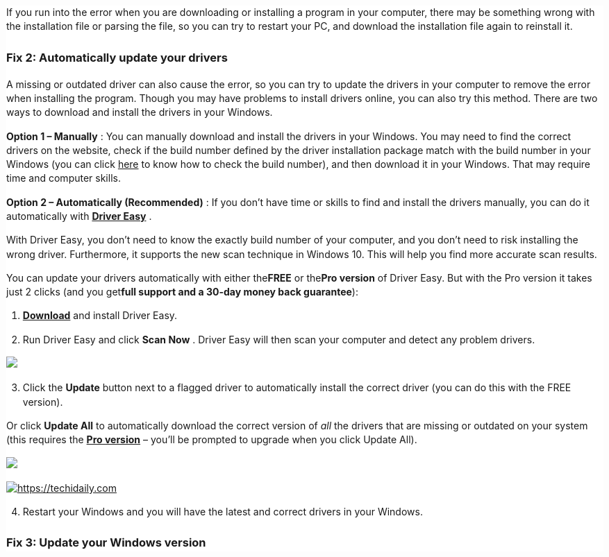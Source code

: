  If you run into the error when you are downloading or installing a program in your computer, there may be something wrong with the installation file or parsing the file, so you can try to restart your PC, and download the installation file again to reinstall it.

### Fix 2: Automatically update your drivers

 A missing or outdated driver can also cause the error, so you can try to update the drivers in your computer to remove the error when installing the program. Though you may have problems to install drivers online, you can also try this method. There are two ways to download and install the drivers in your Windows.

**Option 1 – Manually** : You can manually download and install the drivers in your Windows. You may need to find the correct drivers on the website, check if the build number defined by the driver installation package match with the build number in your Windows (you can click [here](#Step1) to know how to check the build number), and then download it in your Windows. That may require time and computer skills.

**Option 2 – Automatically (Recommended)** : If you don’t have time or skills to find and install the drivers manually, you can do it automatically with [**Driver Easy**](https://tools.techidaily.com/drivereasy/download/) .

 With Driver Easy, you don’t need to know the exactly build number of your computer, and you don’t need to risk installing the wrong driver. Furthermore, it supports the new scan technique in Windows 10\. This will help you find more accurate scan results.

 You can update your drivers automatically with either the**FREE** or the**Pro version** of Driver Easy. But with the Pro version it takes just 2 clicks (and you get**full support and a 30-day money back guarantee**):

 1) [**Download**](https://tools.techidaily.com/drivereasy/download/)   and install Driver Easy.

 2) Run Driver Easy and click **Scan Now** . Driver Easy will then scan your computer and detect any problem drivers.

![](https://images.drivereasy.com/wp-content/uploads/2017/11/img_5a0c05705e2b9.jpg)

 3) Click the **Update**  button next to a flagged driver to automatically install the correct driver (you can do this with the FREE version).

Or click **Update All** to automatically download the correct version of _all_  the drivers that are missing or outdated on your system (this requires the [**Pro version**](https://tools.techidaily.com/drivereasy/download/) – you’ll be prompted to upgrade when you click Update All).

![](https://images.drivereasy.com/wp-content/uploads/2017/11/img_5a0bf3e95e05a.jpg)


<a href="https://unicoeye.pxf.io/c/5597632/2134238/18498" target="_top" id="2134238">
  <img src="//a.impactradius-go.com/display-ad/18498-2134238" border="0" alt="https://techidaily.com" width="728" height="90"/>
</a>
<img height="0" width="0" src="https://unicoeye.pxf.io/i/5597632/2134238/18498" style="position:absolute;visibility:hidden;" border="0" />


 4) Restart your Windows and you will have the latest and correct drivers in your Windows.

### Fix 3: Update your Windows version
